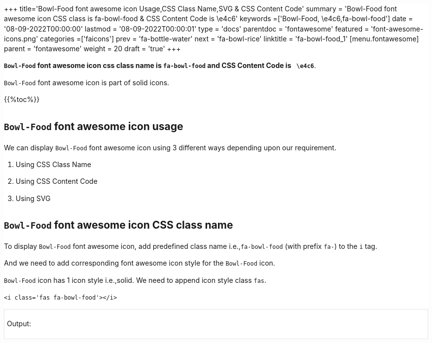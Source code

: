 
+++
title='Bowl-Food font awesome icon Usage,CSS Class Name,SVG & CSS Content Code'
summary = 'Bowl-Food font awesome icon CSS class is fa-bowl-food & CSS Content Code is  \e4c6'
keywords =['Bowl-Food, \e4c6,fa-bowl-food']
date = '08-09-2022T00:00:00'
lastmod = '08-09-2022T00:00:01'
type = 'docs'
parentdoc = 'fontawesome'
featured = 'font-awesome-icons.png'
categories =['faicons']
prev = 'fa-bottle-water'
next = 'fa-bowl-rice'
linktitle = 'fa-bowl-food_1'
[menu.fontawesome]
parent = 'fontawesome'
weight = 20
draft = 'true'
+++ 

**`Bowl-Food` font awesome icon css class name is `fa-bowl-food` and CSS Content Code is ` \e4c6`**.
 

`Bowl-Food` font awesome icon is part of solid icons. 



{{%toc%}}
## `Bowl-Food` font awesome icon usage
We can display `Bowl-Food` font awesome icon using 3 different ways depending upon our requirement.

1. Using CSS Class Name 

2. Using CSS Content Code 

3. Using SVG 



## `Bowl-Food` font awesome icon CSS class name

To display `Bowl-Food` font awesome icon, add predefined class name i.e.,`fa-bowl-food` (with prefix `fa-`) to the `i` tag. 

And we need to add corresponding font awesome icon style for the `Bowl-Food` icon.


`Bowl-Food` icon has 1 icon style i.e.,solid. 
 We need to append icon style class `fas`.
```
<i class='fas fa-bowl-food'></i>

```

<div style='border:1px solid rgba(0,0,0,.1);margin-bottom:10px;padding:5px;'>
<p>Output:</p>
